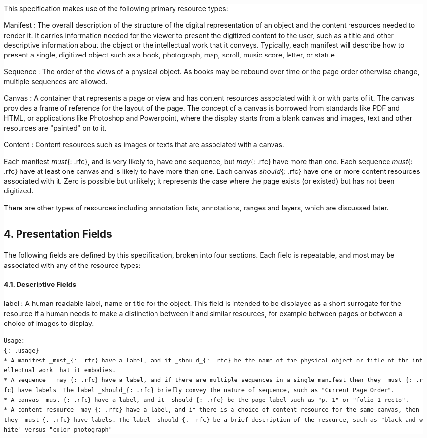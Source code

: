 This specification makes use of the following primary resource types:

Manifest
:    The overall description of the structure of the digital representation of an object and the content resources needed to render it. It carries information needed for the viewer to present the digitized content to the user, such as a title and other descriptive information about the object or the intellectual work that it conveys. Typically, each manifest will describe how to present a single, digitized object such as a book, photograph, map, scroll, music score, letter, or statue.

Sequence
:    The order of the views of a physical object. As books may be rebound over time or the page order otherwise change, multiple sequences are allowed.

Canvas
:    A container that represents a page or view and has content resources associated with it or with parts of it. The canvas provides a frame of reference for the layout of the page. The concept of a canvas is borrowed from standards like PDF and HTML, or applications like Photoshop and Powerpoint, where the display starts from a blank canvas and images, text and other resources are "painted" on to it.

Content
:    Content resources such as images or texts that are associated with a canvas.

Each manifest _must_{: .rfc}, and is very likely to, have one sequence, but _may_{: .rfc} have more than one. Each sequence _must_{: .rfc} have at least one canvas and is likely to have more than one. Each canvas _should_{: .rfc} have one or more content resources associated with it. Zero is possible but unlikely; it represents the case where the page exists (or existed) but has not been digitized.

There are other types of resources including annotation lists, annotations, ranges and layers, which are discussed later.

##  4. Presentation Fields

The following fields are defined by this specification, broken into four sections. Each field is repeatable, and most may be associated with any of the resource types:

####  4.1. Descriptive Fields

label
:   A human readable label, name or title for the object. This field is intended to be displayed as a short surrogate for the resource if a human needs to make a distinction between it and similar resources, for example between pages or between a choice of images to display.

    Usage:
    {: .usage}
    * A manifest _must_{: .rfc} have a label, and it _should_{: .rfc} be the name of the physical object or title of the intellectual work that it embodies.
    * A sequence  _may_{: .rfc} have a label, and if there are multiple sequences in a single manifest then they _must_{: .rfc} have labels. The label _should_{: .rfc} briefly convey the nature of sequence, such as "Current Page Order".
    * A canvas _must_{: .rfc} have a label, and it _should_{: .rfc} be the page label such as "p. 1" or "folio 1 recto".
    * A content resource _may_{: .rfc} have a label, and if there is a choice of content resource for the same canvas, then they _must_{: .rfc} have labels. The label _should_{: .rfc} be a brief description of the resource, such as "black and white" versus "color photograph"
